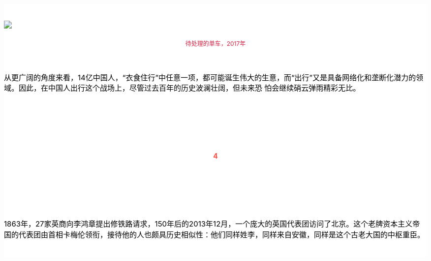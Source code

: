 <br/>
</p>
<p>
<span style="color: rgb(1, 1, 1);font-size: 15px;text-align: justify;">
<img class="" data-ratio="0.6055555555555555" data-src="" data-w="1080" src="{{ '/img/3wyMy93vCLIXnEysdOXVvQVYzbtYic9baSoRiamLKRl2ySzA6nGlyV6S5UkSHJMbbYaN454X8NqHic1nT3FeVSk2A..png' | prepend: site.img | replace: '//','/' }}"/>
</span>
</p>
<p style="text-align: center;">
<span style="text-align: center;color: rgb(217, 33, 66);font-size: 12px;">
            待处理的单车，2017年
           </span>
<span style="text-align: center;">
</span>
</p>
<p>
<span style="text-align: center;color: rgb(217, 33, 66);font-size: 12px;">
<br/>
</span>
</p>
<p>
<span style="color: rgb(1, 1, 1);font-size: 15px;">
            从更广阔的角度来看，14亿中国人，“衣食住行”中任意一项，都可能诞生伟大的生意，而“出行”又是具备网络化和垄断化潜力的领域。因此，在中国人出行这个战场上，尽管过去百年的历史波澜壮阔，但未来恐
           </span>
<span style="color: rgb(1, 1, 1);font-size: 15px;">
            怕会继续硝云弹雨精彩无比。
           </span>
</p>
<p>
<br/>
</p>
<p>
<br/>
</p>
<p>
<br/>
</p>
<p style="text-align: center;">
<span style="color: rgb(255, 76, 65);">
<strong>
             4
            </strong>
</span>
</p>
<p>
<br/>
</p>
<p>
<br/>
</p>
<p>
<br/>
</p>
<p>
<span style="color: rgb(1, 1, 1);font-size: 15px;">
            1863年，27家英商向李鸿章提出修铁路请求，150年后的2013年12月，一个庞大的英国代表团访问了北京。这个老牌资本主义帝国的代表团由首相卡梅伦领衔，接待他的人也颇具历史相似性：他们同样姓李，同样来自安徽，同样是这个古老大国的中枢重臣。
           </span>
</p>
<p>
<br/>
</p>
<p>
<span style="color: rgb(1, 1, 1);font-size: 15px;">